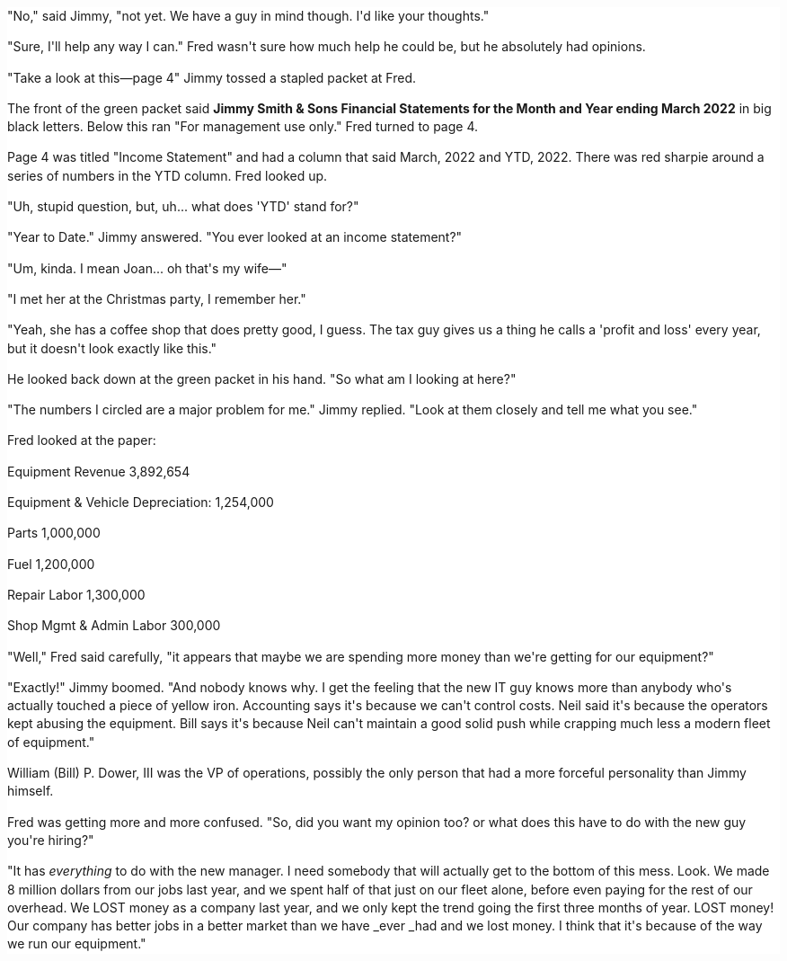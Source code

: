 "No," said Jimmy, "not yet. We have a guy in mind though. I'd like your thoughts."

"Sure, I'll help any way I can." Fred wasn't sure how much help he could be, but he absolutely had opinions. 

"Take a look at this—page 4" Jimmy tossed a stapled packet at Fred. 

The front of the green packet said **Jimmy Smith & Sons Financial Statements for the Month and Year ending March 2022** in big black letters. Below this ran "For management use only." Fred turned to page 4. 

Page 4 was titled "Income Statement" and had a column that said March, 2022 and YTD, 2022. There was red sharpie around a series of numbers in the YTD column. Fred looked up.

"Uh, stupid question, but, uh... what does 'YTD' stand for?"

"Year to Date." Jimmy answered. "You ever looked at an income statement?"

"Um, kinda. I mean Joan... oh that's my wife—"

"I met her at the Christmas party, I remember her."

"Yeah, she has a coffee shop that does pretty good, I guess. The tax guy gives us a thing he calls a 'profit and loss' every year, but it doesn't look exactly like this."

He looked back down at the green packet in his hand. "So what am I looking at here?"

"The numbers I circled are a major problem for me." Jimmy replied. "Look at them closely and tell me what you see."

Fred looked at the paper:

Equipment Revenue                              3,892,654

Equipment & Vehicle Depreciation:   1,254,000

Parts                                                         1,000,000

Fuel                                                          1,200,000

Repair Labor                                           1,300,000

Shop Mgmt & Admin Labor                    300,000



"Well," Fred said carefully, "it appears that maybe we are spending more money than we're getting for our equipment?"

"Exactly!" Jimmy boomed. "And nobody knows why. I get the feeling that the new IT guy knows more than anybody who's actually touched a piece of yellow iron. Accounting says it's because we can't control costs. Neil said it's because the operators kept abusing the equipment. Bill says it's because Neil can't maintain a good solid push while crapping much less a modern fleet of equipment."

William (Bill) P. Dower, III was the VP of operations, possibly the only person that had a more forceful personality than Jimmy himself. 

Fred was getting more and more confused. "So, did you want my opinion too? or what does this have to do with the new guy you're hiring?"

"It has _everything_ to do with the new manager. I need somebody that will actually get to the bottom of this mess. Look. We made 8 million dollars from our jobs last year, and we spent half of that just on our fleet alone, before even paying for the rest of our overhead. We LOST money as a company last year, and we only kept the trend going the first three months of year. LOST money! Our company has better jobs in a better market than we have _ever _had and we lost money. I think that it's because of the way we run our equipment."
